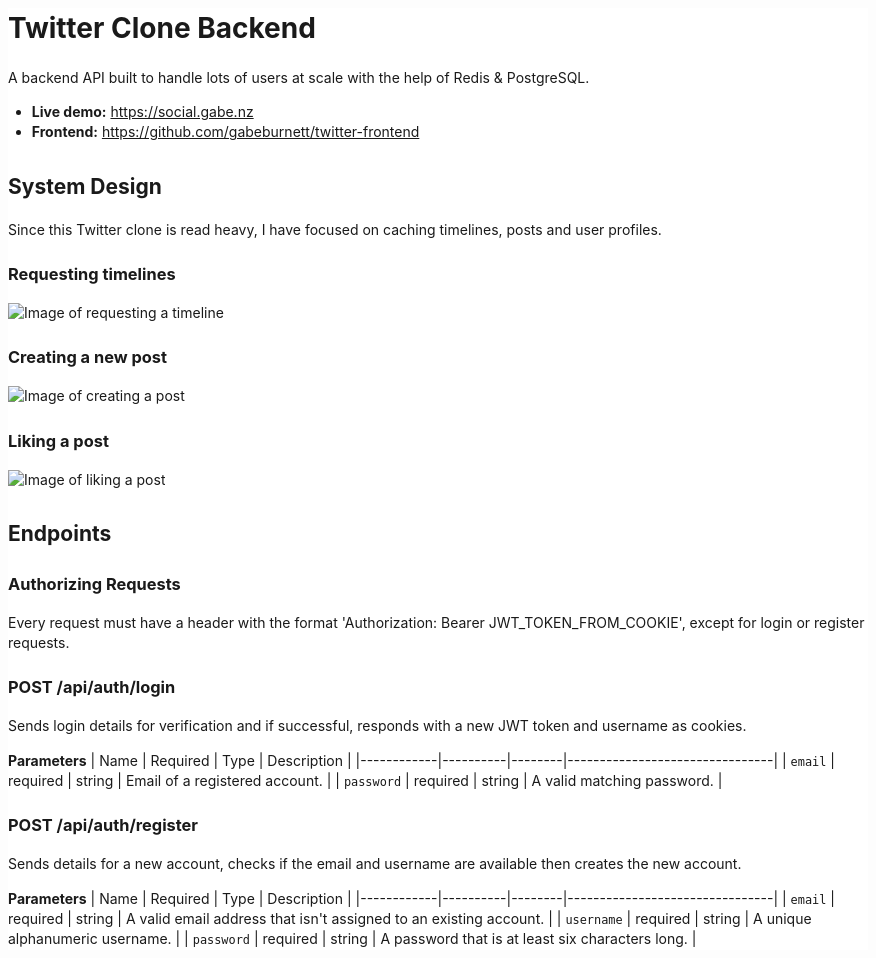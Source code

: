 # Twitter Clone Backend

A backend API built to handle lots of users at scale with the help of Redis & PostgreSQL.
- **Live demo:** https://social.gabe.nz
- **Frontend:** https://github.com/gabeburnett/twitter-frontend

## System Design
Since this Twitter clone is read heavy, I have focused on caching timelines, posts and user profiles.

### Requesting timelines

<img src="https://i.imgur.com/CilXVbf.png" alt="Image of requesting a timeline" height="651px">

### Creating a new post

<img src="https://i.imgur.com/XAfdEMf.png" alt="Image of creating a post" height="350px">

### Liking a post

![Image of liking a post](https://i.imgur.com/vUGsg3G.png)

## Endpoints

### Authorizing Requests
Every request must have a header with the format 'Authorization: Bearer JWT_TOKEN_FROM_COOKIE', except for login or register requests.

### POST /api/auth/login
Sends login details for verification and if successful, responds with a new JWT token and username as cookies.

**Parameters**
| Name       | Required | Type   | Description                    |
|------------|----------|--------|--------------------------------|
| `email`    | required | string | Email of a registered account. |
| `password` | required | string | A valid matching password.     |

### POST /api/auth/register
Sends details for a new account, checks if the email and username are available then creates the new account.

**Parameters**
| Name       | Required | Type   | Description                    |
|------------|----------|--------|--------------------------------|
| `email`    | required | string | A valid email address that isn't assigned to an existing account. |
| `username` | required | string | A unique alphanumeric username. |
| `password` | required | string | A password that is at least six characters long. |
